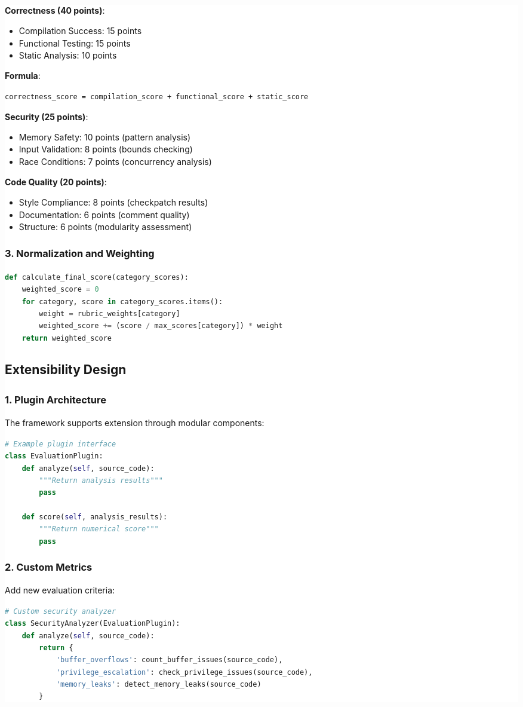 **Correctness (40 points)**:
- Compilation Success: 15 points
- Functional Testing: 15 points  
- Static Analysis: 10 points

**Formula**:
```
correctness_score = compilation_score + functional_score + static_score
```

**Security (25 points)**:
- Memory Safety: 10 points (pattern analysis)
- Input Validation: 8 points (bounds checking)
- Race Conditions: 7 points (concurrency analysis)

**Code Quality (20 points)**:
- Style Compliance: 8 points (checkpatch results)
- Documentation: 6 points (comment quality)
- Structure: 6 points (modularity assessment)

### 3. Normalization and Weighting

```python
def calculate_final_score(category_scores):
    weighted_score = 0
    for category, score in category_scores.items():
        weight = rubric_weights[category]
        weighted_score += (score / max_scores[category]) * weight
    return weighted_score
```

## Extensibility Design

### 1. Plugin Architecture

The framework supports extension through modular components:

```python
# Example plugin interface
class EvaluationPlugin:
    def analyze(self, source_code):
        """Return analysis results"""
        pass
    
    def score(self, analysis_results):
        """Return numerical score"""
        pass
```

### 2. Custom Metrics

Add new evaluation criteria:

```python
# Custom security analyzer
class SecurityAnalyzer(EvaluationPlugin):
    def analyze(self, source_code):
        return {
            'buffer_overflows': count_buffer_issues(source_code),
            'privilege_escalation': check_privilege_issues(source_code),
            'memory_leaks': detect_memory_leaks(source_code)
        }
```
